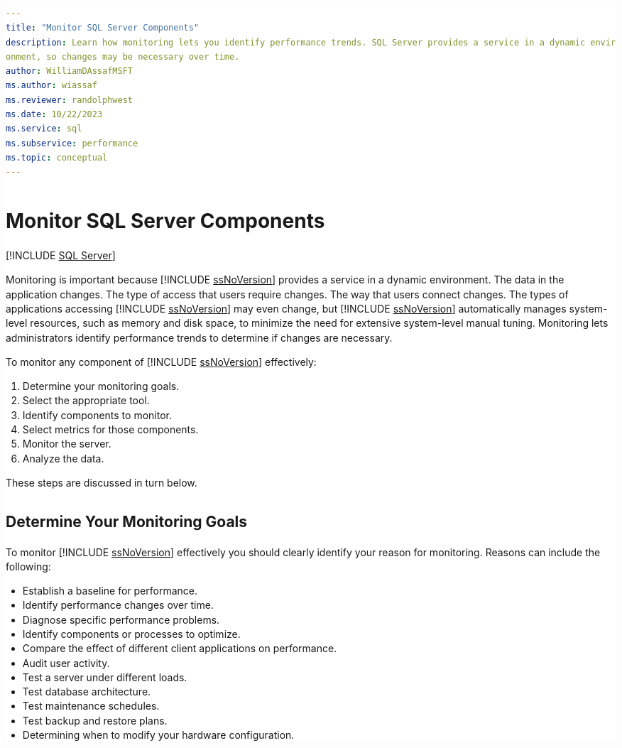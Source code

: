 ```yaml
---
title: "Monitor SQL Server Components"
description: Learn how monitoring lets you identify performance trends. SQL Server provides a service in a dynamic environment, so changes may be necessary over time.
author: WilliamDAssafMSFT
ms.author: wiassaf
ms.reviewer: randolphwest
ms.date: 10/22/2023
ms.service: sql
ms.subservice: performance
ms.topic: conceptual
---
```

# Monitor SQL Server Components

[!INCLUDE [SQL Server](../../includes/applies-to-version/sqlserver.md)]

Monitoring is important because [!INCLUDE [ssNoVersion](../../includes/ssnoversion-md.md)] provides a service in a dynamic environment. The data in the application changes. The type of access that users require changes. The way that users connect changes. The types of applications accessing [!INCLUDE [ssNoVersion](../../includes/ssnoversion-md.md)] may even change, but [!INCLUDE [ssNoVersion](../../includes/ssnoversion-md.md)] automatically manages system-level resources, such as memory and disk space, to minimize the need for extensive system-level manual tuning. Monitoring lets administrators identify performance trends to determine if changes are necessary.

To monitor any component of [!INCLUDE [ssNoVersion](../../includes/ssnoversion-md.md)] effectively:

1. Determine your monitoring goals.
1. Select the appropriate tool.
1. Identify components to monitor.
1. Select metrics for those components.
1. Monitor the server.
1. Analyze the data.

These steps are discussed in turn below.

## Determine Your Monitoring Goals

To monitor [!INCLUDE [ssNoVersion](../../includes/ssnoversion-md.md)] effectively you should clearly identify your reason for monitoring. Reasons can include the following:

- Establish a baseline for performance.
- Identify performance changes over time.
- Diagnose specific performance problems.
- Identify components or processes to optimize.
- Compare the effect of different client applications on performance.
- Audit user activity.
- Test a server under different loads.
- Test database architecture.
- Test maintenance schedules.
- Test backup and restore plans.
- Determining when to modify your hardware configuration.
